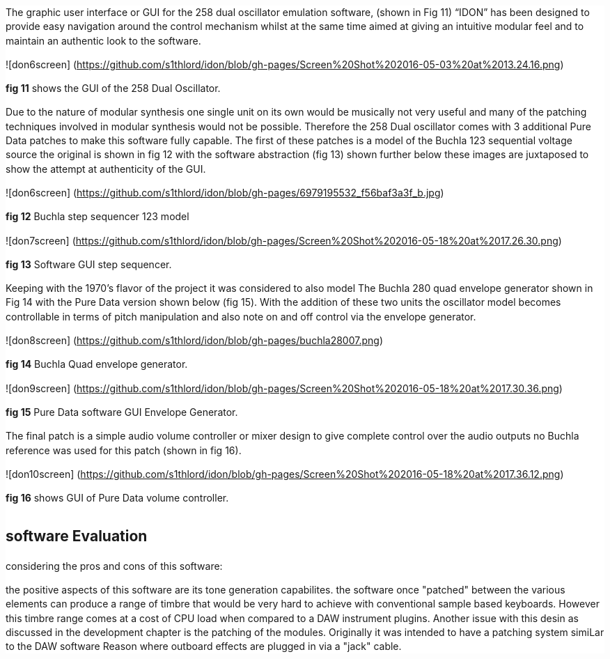 The graphic user interface or GUI for the 258 dual oscillator emulation software, (shown in Fig 11) “IDON” has been designed to provide easy navigation around the control mechanism whilst at the same time aimed at giving an intuitive modular feel and to maintain an authentic look to the software. 
 
 ![don6screen] (https://github.com/s1thlord/idon/blob/gh-pages/Screen%20Shot%202016-05-03%20at%2013.24.16.png)
 
 **fig 11** shows the GUI of the 258 Dual Oscillator.
 
 
 Due to the nature of modular synthesis one single unit on its own would be musically not very useful and many of the patching techniques involved in modular synthesis would not be possible. Therefore the 258 Dual oscillator comes with 3 additional Pure Data patches to make this software fully capable.
The first of these patches is a model of the Buchla 123 sequential voltage source the original is shown in fig 12 with the software abstraction (fig 13) shown further below these images are juxtaposed to show the attempt at authenticity of the GUI. 



 ![don6screen] (https://github.com/s1thlord/idon/blob/gh-pages/6979195532_f56baf3a3f_b.jpg)
 
 **fig 12** Buchla step sequencer 123 model
 
 ![don7screen] (https://github.com/s1thlord/idon/blob/gh-pages/Screen%20Shot%202016-05-18%20at%2017.26.30.png)
 
 **fig 13** Software GUI step sequencer.
 
 Keeping with the 1970’s flavor of the project it was considered to also model The Buchla 280 quad envelope generator shown in Fig 14 with the Pure Data version shown below (fig 15). With the addition of these two units the oscillator model becomes controllable in terms of pitch manipulation and also note on and off control via the envelope generator. 
 
 ![don8screen] (https://github.com/s1thlord/idon/blob/gh-pages/buchla28007.png)

 **fig 14** Buchla Quad envelope generator.

 ![don9screen] (https://github.com/s1thlord/idon/blob/gh-pages/Screen%20Shot%202016-05-18%20at%2017.30.36.png)
 
 **fig 15** Pure Data software GUI Envelope Generator.
 
 The final patch is a simple audio volume controller or mixer design to give complete control over the audio outputs no Buchla reference was used for this patch (shown in fig 16).
 
 
  ![don10screen] (https://github.com/s1thlord/idon/blob/gh-pages/Screen%20Shot%202016-05-18%20at%2017.36.12.png)

 **fig 16** shows GUI of Pure Data volume controller.

## software Evaluation
considering the pros and cons of this software:

 
the positive aspects of this software are its tone generation capabilites. the software once "patched" between the various elements can produce a range of timbre that would be very hard to achieve with conventional sample based keyboards. 
However this timbre range comes at a cost of CPU load when compared to a DAW instrument plugins.
Another issue with this desin as discussed in the development chapter is the patching of the modules. Originally it was intended to have a patching system simiLar to the DAW software Reason where outboard effects are plugged in via a "jack" cable.
